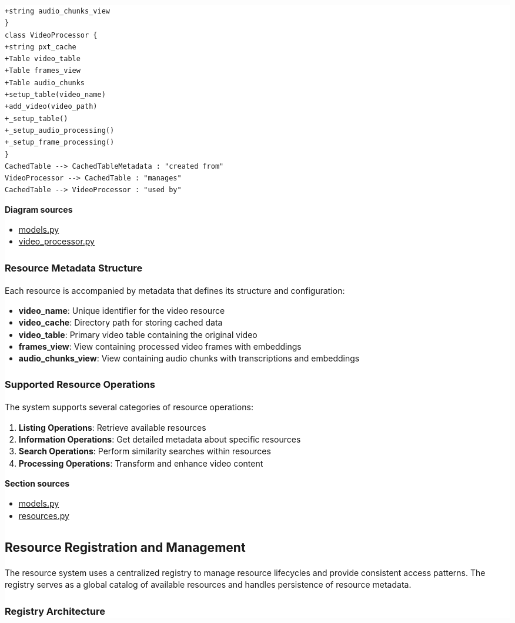 ```mermaid
+string audio_chunks_view
}
class VideoProcessor {
+string pxt_cache
+Table video_table
+Table frames_view
+Table audio_chunks
+setup_table(video_name)
+add_video(video_path)
+_setup_table()
+_setup_audio_processing()
+_setup_frame_processing()
}
CachedTable --> CachedTableMetadata : "created from"
VideoProcessor --> CachedTable : "manages"
CachedTable --> VideoProcessor : "used by"
```

**Diagram sources**
- [models.py](file://vaas-mcp/src/vaas_mcp/video/ingestion/models.py#L15-L85)
- [video_processor.py](file://vaas-mcp/src/vaas_mcp/video/ingestion/video_processor.py#L20-L60)

### Resource Metadata Structure

Each resource is accompanied by metadata that defines its structure and configuration:

- **video_name**: Unique identifier for the video resource
- **video_cache**: Directory path for storing cached data
- **video_table**: Primary video table containing the original video
- **frames_view**: View containing processed video frames with embeddings
- **audio_chunks_view**: View containing audio chunks with transcriptions and embeddings

### Supported Resource Operations

The system supports several categories of resource operations:

1. **Listing Operations**: Retrieve available resources
2. **Information Operations**: Get detailed metadata about specific resources
3. **Search Operations**: Perform similarity searches within resources
4. **Processing Operations**: Transform and enhance video content

**Section sources**
- [models.py](file://vaas-mcp/src/vaas_mcp/video/ingestion/models.py#L15-L85)
- [resources.py](file://vaas-mcp/src/vaas_mcp/resources.py#L1-L40)

## Resource Registration and Management

The resource system uses a centralized registry to manage resource lifecycles and provide consistent access patterns. The registry serves as a global catalog of available resources and handles persistence of resource metadata.

### Registry Architecture
